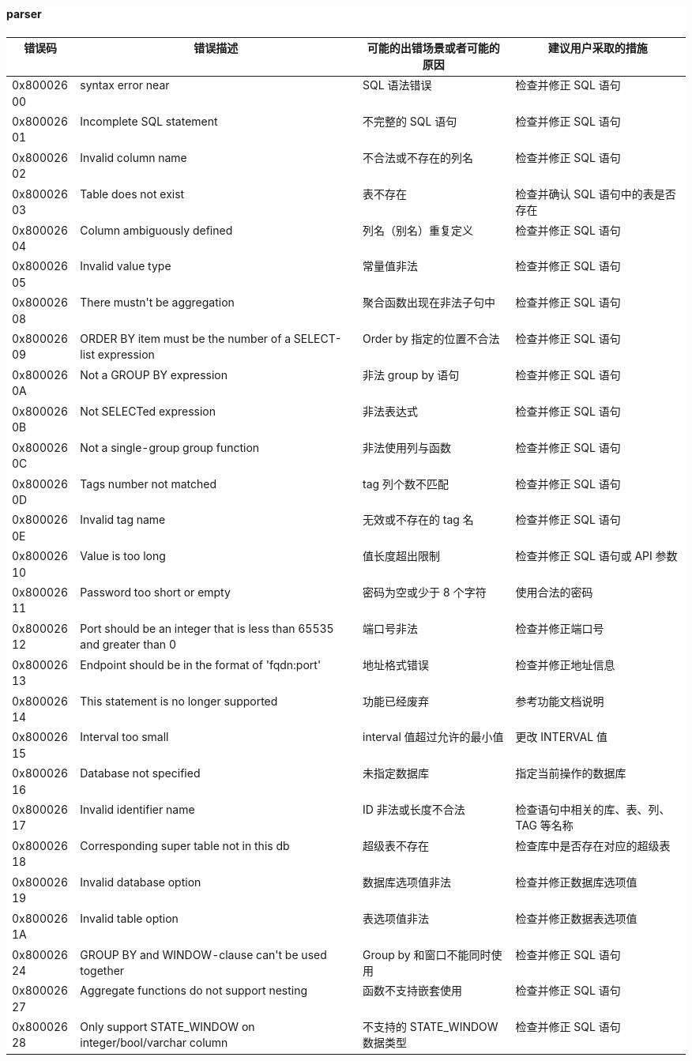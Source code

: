 #### parser

| 错误码     | 错误描述                                                                                               | 可能的出错场景或者可能的原因                            | 建议用户采取的措施                     |
| ---------- | ------------------------------------------------------------------------------------------------------ | ------------------------------------------------------- | -------------------------------------- |
| 0x80002600 | syntax error near                                                                                      | SQL 语法错误                                            | 检查并修正 SQL 语句                    |
| 0x80002601 | Incomplete SQL statement                                                                               | 不完整的 SQL 语句                                       | 检查并修正 SQL 语句                    |
| 0x80002602 | Invalid column name                                                                                    | 不合法或不存在的列名                                    | 检查并修正 SQL 语句                    |
| 0x80002603 | Table does not exist                                                                                   | 表不存在                                                | 检查并确认 SQL 语句中的表是否存在      |
| 0x80002604 | Column ambiguously defined                                                                             | 列名（别名）重复定义                                    | 检查并修正 SQL 语句                    |
| 0x80002605 | Invalid value type                                                                                     | 常量值非法                                              | 检查并修正 SQL 语句                    |
| 0x80002608 | There mustn't be aggregation                                                                           | 聚合函数出现在非法子句中                                | 检查并修正 SQL 语句                    |
| 0x80002609 | ORDER BY item must be the number of a SELECT-list expression                                           | Order by 指定的位置不合法                               | 检查并修正 SQL 语句                    |
| 0x8000260A | Not a GROUP BY expression                                                                              | 非法 group by 语句                                      | 检查并修正 SQL 语句                    |
| 0x8000260B | Not SELECTed expression                                                                                | 非法表达式                                              | 检查并修正 SQL 语句                    |
| 0x8000260C | Not a single-group group function                                                                      | 非法使用列与函数                                        | 检查并修正 SQL 语句                    |
| 0x8000260D | Tags number not matched                                                                                | tag 列个数不匹配                                        | 检查并修正 SQL 语句                    |
| 0x8000260E | Invalid tag name                                                                                       | 无效或不存在的 tag 名                                   | 检查并修正 SQL 语句                    |
| 0x80002610 | Value is too long                                                                                      | 值长度超出限制                                          | 检查并修正 SQL 语句或 API 参数         |
| 0x80002611 | Password too short or empty                                                                            | 密码为空或少于 8 个字符                                 | 使用合法的密码                         |
| 0x80002612 | Port should be an integer that is less than 65535 and greater than 0                                   | 端口号非法                                              | 检查并修正端口号                       |
| 0x80002613 | Endpoint should be in the format of 'fqdn:port'                                                        | 地址格式错误                                            | 检查并修正地址信息                     |
| 0x80002614 | This statement is no longer supported                                                                  | 功能已经废弃                                            | 参考功能文档说明                       |
| 0x80002615 | Interval too small                                                                                     | interval 值超过允许的最小值                             | 更改 INTERVAL 值                       |
| 0x80002616 | Database not specified                                                                                 | 未指定数据库                                            | 指定当前操作的数据库                   |
| 0x80002617 | Invalid identifier name                                                                                | ID 非法或长度不合法                                     | 检查语句中相关的库、表、列、TAG 等名称 |
| 0x80002618 | Corresponding super table not in this db                                                               | 超级表不存在                                            | 检查库中是否存在对应的超级表           |
| 0x80002619 | Invalid database option                                                                                | 数据库选项值非法                                        | 检查并修正数据库选项值                 |
| 0x8000261A | Invalid table option                                                                                   | 表选项值非法                                            | 检查并修正数据表选项值                 |
| 0x80002624 | GROUP BY and WINDOW-clause can't be used together                                                      | Group by 和窗口不能同时使用                             | 检查并修正 SQL 语句                    |
| 0x80002627 | Aggregate functions do not support nesting                                                             | 函数不支持嵌套使用                                      | 检查并修正 SQL 语句                    |
| 0x80002628 | Only support STATE_WINDOW on integer/bool/varchar column                                               | 不支持的 STATE_WINDOW 数据类型                          | 检查并修正 SQL 语句                    |